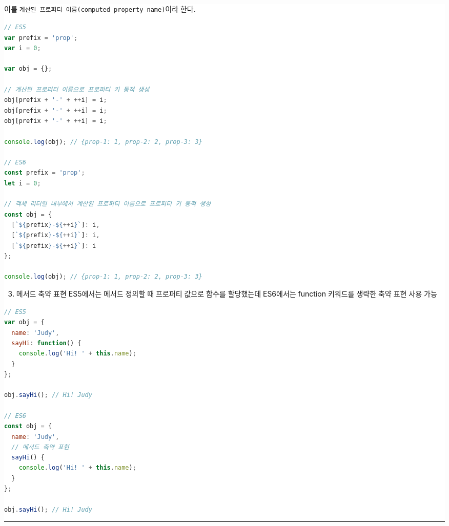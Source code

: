 이를 `계산된 프로퍼티 이름(computed property name)`이라 한다.
```jsx
// ES5
var prefix = 'prop';
var i = 0;

var obj = {};

// 계산된 프로퍼티 이름으로 프로퍼티 키 동적 생성
obj[prefix + '-' + ++i] = i;
obj[prefix + '-' + ++i] = i;
obj[prefix + '-' + ++i] = i;

console.log(obj); // {prop-1: 1, prop-2: 2, prop-3: 3}

// ES6
const prefix = 'prop';
let i = 0;

// 객체 리터럴 내부에서 계산된 프로퍼티 이름으로 프로퍼티 키 동적 생성
const obj = {
  [`${prefix}-${++i}`]: i,
  [`${prefix}-${++i}`]: i,
  [`${prefix}-${++i}`]: i
};

console.log(obj); // {prop-1: 1, prop-2: 2, prop-3: 3}
```
3. 메서드 축약 표현
ES5에서는 메서드 정의할 때 프로퍼티 값으로 함수를 할당했는데 ES6에서는 function 키워드를 생략한 축약 표현 사용 가능
```jsx
// ES5
var obj = {
  name: 'Judy',
  sayHi: function() {
    console.log('Hi! ' + this.name);
  }
};

obj.sayHi(); // Hi! Judy

// ES6
const obj = {
  name: 'Judy',
  // 메서드 축약 표현
  sayHi() {
    console.log('Hi! ' + this.name);
  }
};

obj.sayHi(); // Hi! Judy
```

---